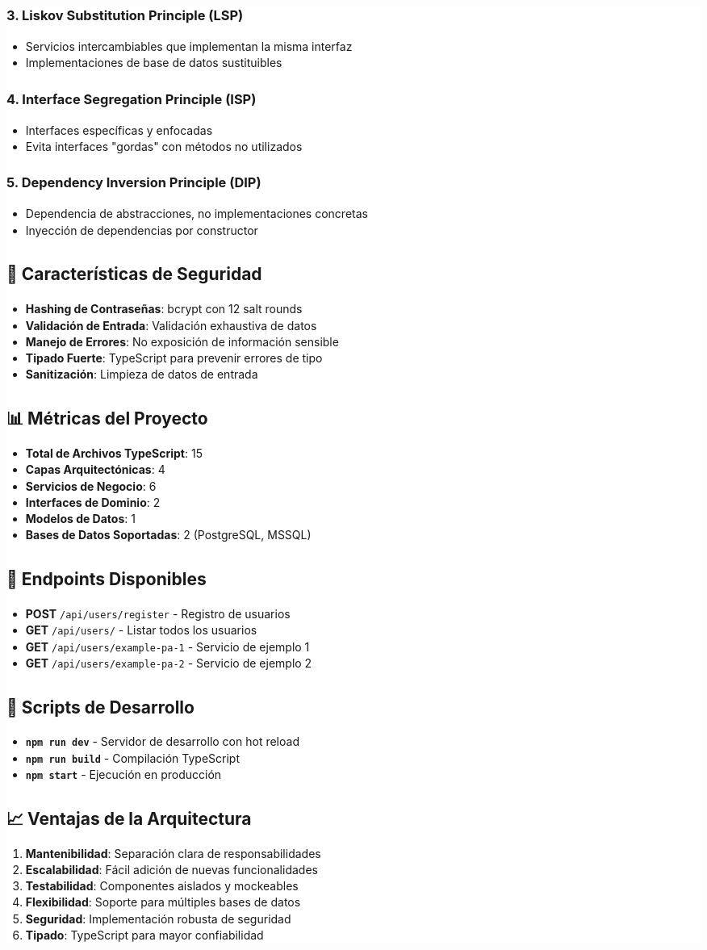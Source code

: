 ### **3. Liskov Substitution Principle (LSP)**

- Servicios intercambiables que implementan la misma interfaz
- Implementaciones de base de datos sustituibles

### **4. Interface Segregation Principle (ISP)**

- Interfaces específicas y enfocadas
- Evita interfaces "gordas" con métodos no utilizados

### **5. Dependency Inversion Principle (DIP)**

- Dependencia de abstracciones, no implementaciones concretas
- Inyección de dependencias por constructor

## 🔐 Características de Seguridad

- **Hashing de Contraseñas**: bcrypt con 12 salt rounds
- **Validación de Entrada**: Validación exhaustiva de datos
- **Manejo de Errores**: No exposición de información sensible
- **Tipado Fuerte**: TypeScript para prevenir errores de tipo
- **Sanitización**: Limpieza de datos de entrada

## 📊 Métricas del Proyecto

- **Total de Archivos TypeScript**: 15
- **Capas Arquitectónicas**: 4
- **Servicios de Negocio**: 6
- **Interfaces de Dominio**: 2
- **Modelos de Datos**: 1
- **Bases de Datos Soportadas**: 2 (PostgreSQL, MSSQL)

## 🚀 Endpoints Disponibles

- **POST** `/api/users/register` - Registro de usuarios
- **GET** `/api/users/` - Listar todos los usuarios
- **GET** `/api/users/example-pa-1` - Servicio de ejemplo 1
- **GET** `/api/users/example-pa-2` - Servicio de ejemplo 2

## 🔧 Scripts de Desarrollo

- **`npm run dev`** - Servidor de desarrollo con hot reload
- **`npm run build`** - Compilación TypeScript
- **`npm start`** - Ejecución en producción

## 📈 Ventajas de la Arquitectura

1. **Mantenibilidad**: Separación clara de responsabilidades
2. **Escalabilidad**: Fácil adición de nuevas funcionalidades
3. **Testabilidad**: Componentes aislados y mockeables
4. **Flexibilidad**: Soporte para múltiples bases de datos
5. **Seguridad**: Implementación robusta de seguridad
6. **Tipado**: TypeScript para mayor confiabilidad
